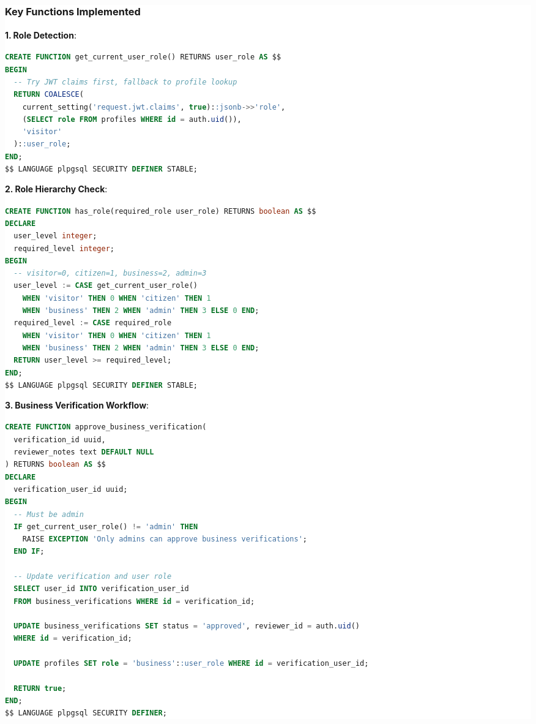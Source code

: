 ### Key Functions Implemented

**1. Role Detection**:
```sql
CREATE FUNCTION get_current_user_role() RETURNS user_role AS $$
BEGIN
  -- Try JWT claims first, fallback to profile lookup
  RETURN COALESCE(
    current_setting('request.jwt.claims', true)::jsonb->>'role',
    (SELECT role FROM profiles WHERE id = auth.uid()),
    'visitor'
  )::user_role;
END;
$$ LANGUAGE plpgsql SECURITY DEFINER STABLE;
```

**2. Role Hierarchy Check**:
```sql
CREATE FUNCTION has_role(required_role user_role) RETURNS boolean AS $$
DECLARE
  user_level integer;
  required_level integer;
BEGIN
  -- visitor=0, citizen=1, business=2, admin=3
  user_level := CASE get_current_user_role()
    WHEN 'visitor' THEN 0 WHEN 'citizen' THEN 1 
    WHEN 'business' THEN 2 WHEN 'admin' THEN 3 ELSE 0 END;
  required_level := CASE required_role
    WHEN 'visitor' THEN 0 WHEN 'citizen' THEN 1
    WHEN 'business' THEN 2 WHEN 'admin' THEN 3 ELSE 0 END;
  RETURN user_level >= required_level;
END;
$$ LANGUAGE plpgsql SECURITY DEFINER STABLE;
```

**3. Business Verification Workflow**:
```sql
CREATE FUNCTION approve_business_verification(
  verification_id uuid,
  reviewer_notes text DEFAULT NULL
) RETURNS boolean AS $$
DECLARE
  verification_user_id uuid;
BEGIN
  -- Must be admin
  IF get_current_user_role() != 'admin' THEN
    RAISE EXCEPTION 'Only admins can approve business verifications';
  END IF;
  
  -- Update verification and user role
  SELECT user_id INTO verification_user_id
  FROM business_verifications WHERE id = verification_id;
  
  UPDATE business_verifications SET status = 'approved', reviewer_id = auth.uid()
  WHERE id = verification_id;
  
  UPDATE profiles SET role = 'business'::user_role WHERE id = verification_user_id;
  
  RETURN true;
END;
$$ LANGUAGE plpgsql SECURITY DEFINER;
```
